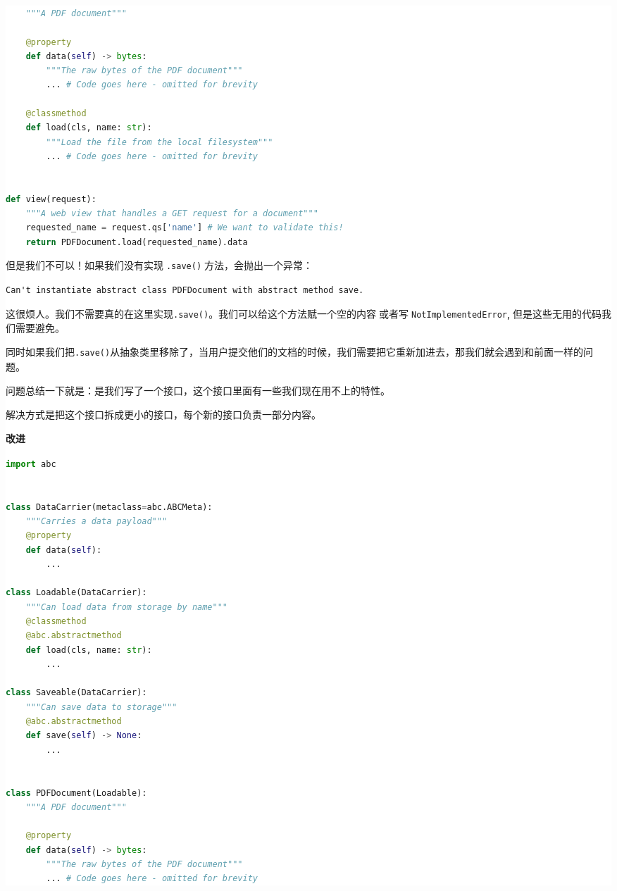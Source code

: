 ```python
    """A PDF document"""

    @property
    def data(self) -> bytes:
        """The raw bytes of the PDF document"""
        ... # Code goes here - omitted for brevity

    @classmethod
    def load(cls, name: str):
        """Load the file from the local filesystem"""
        ... # Code goes here - omitted for brevity


def view(request):
    """A web view that handles a GET request for a document"""
    requested_name = request.qs['name'] # We want to validate this!
    return PDFDocument.load(requested_name).data

```

但是我们不可以！如果我们没有实现 `.save()` 方法，会抛出一个异常：

```
Can't instantiate abstract class PDFDocument with abstract method save.
```

这很烦人。我们不需要真的在这里实现`.save()`。我们可以给这个方法赋一个空的内容 或者写 `NotImplementedError`, 但是这些无用的代码我们需要避免。

同时如果我们把`.save()`从抽象类里移除了，当用户提交他们的文档的时候，我们需要把它重新加进去，那我们就会遇到和前面一样的问题。

问题总结一下就是：是我们写了一个接口，这个接口里面有一些我们现在用不上的特性。

解决方式是把这个接口拆成更小的接口，每个新的接口负责一部分内容。


**改进**

```python
import abc


class DataCarrier(metaclass=abc.ABCMeta):
    """Carries a data payload"""
    @property
    def data(self):
        ...

class Loadable(DataCarrier):
    """Can load data from storage by name"""
    @classmethod
    @abc.abstractmethod
    def load(cls, name: str):
        ...

class Saveable(DataCarrier):
    """Can save data to storage"""
    @abc.abstractmethod
    def save(self) -> None:
        ...


class PDFDocument(Loadable):
    """A PDF document"""

    @property
    def data(self) -> bytes:
        """The raw bytes of the PDF document"""
        ... # Code goes here - omitted for brevity
```